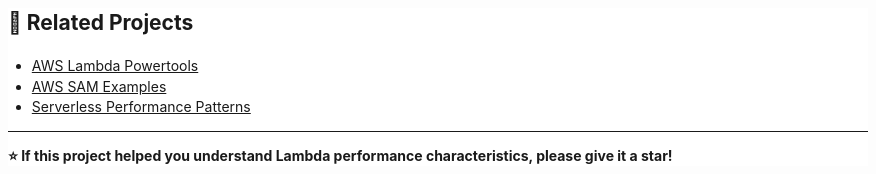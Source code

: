 ## 🔗 Related Projects

- [AWS Lambda Powertools](https://github.com/awslabs/aws-lambda-powertools-python)
- [AWS SAM Examples](https://github.com/aws/aws-sam-cli-app-templates)
- [Serverless Performance Patterns](https://serverlessland.com/patterns)

---

**⭐ If this project helped you understand Lambda performance characteristics, please give it a star!**